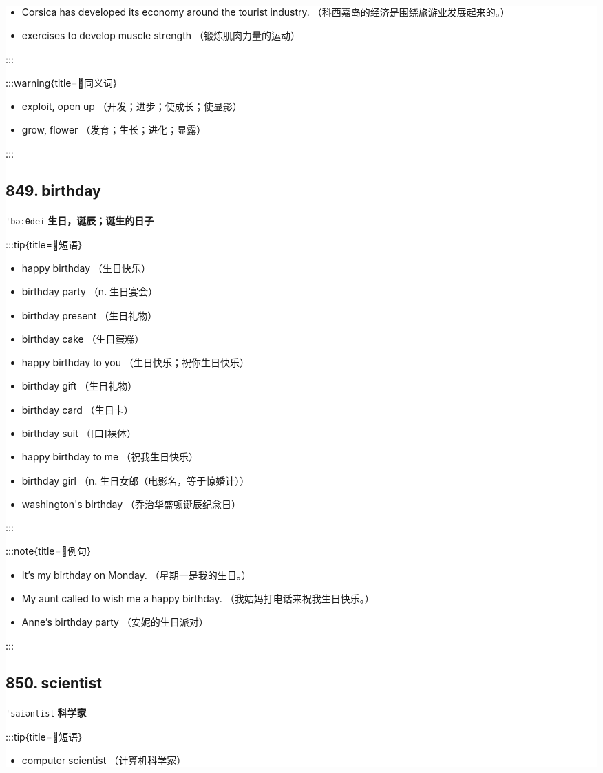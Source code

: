 - Corsica has developed its economy around the tourist industry. （科西嘉岛的经济是围绕旅游业发展起来的。）

- exercises to develop muscle strength （锻炼肌肉力量的运动）

:::

:::warning{title=🤔同义词}

- exploit, open up （开发；进步；使成长；使显影）

- grow, flower （发育；生长；进化；显露）

:::


## 849. birthday

`'bə:θdei`  **生日，诞辰；诞生的日子**

:::tip{title=🤩短语}

- happy birthday （生日快乐）

- birthday party （n. 生日宴会）

- birthday present （生日礼物）

- birthday cake （生日蛋糕）

- happy birthday to you （生日快乐；祝你生日快乐）

- birthday gift （生日礼物）

- birthday card （生日卡）

- birthday suit （[口]裸体）

- happy birthday to me （祝我生日快乐）

- birthday girl （n. 生日女郎（电影名，等于惊婚计））

- washington's birthday （乔治华盛顿诞辰纪念日）

:::

:::note{title=🎤例句}

- It’s my birthday on Monday. （星期一是我的生日。）

- My aunt called to wish me a happy birthday. （我姑妈打电话来祝我生日快乐。）

- Anne’s birthday party （安妮的生日派对）

:::

## 850. scientist

`'saiəntist`  **科学家**

:::tip{title=🤩短语}

- computer scientist （计算机科学家）
